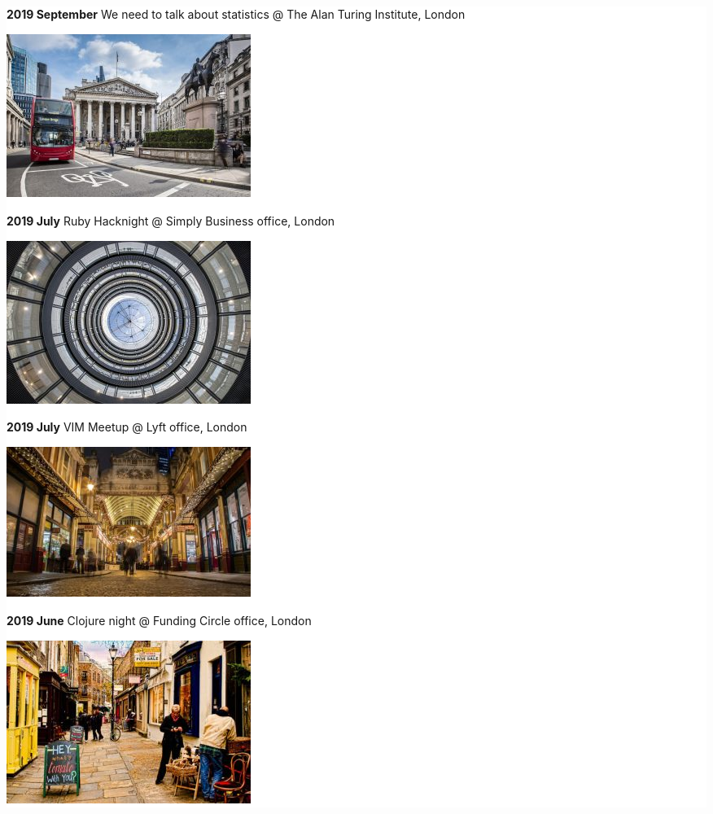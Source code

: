 **2019 September** We need to talk about statistics @ The Alan Turing Institute, London

![](images/Serviced-Apartments-near-Bank-London-300x200.jpg)

**2019 July** Ruby Hacknight @ Simply Business office, London

![](images/Minster-Building_9300-300x200.jpg)

**2019 July** VIM Meetup @ Lyft office, London

![](images/Bank-Serviced-Apartments-London-840x515-300x184.jpg)

**2019 June** Clojure night @ Funding Circle office, London

![](images/44852559-300x200.jpg)
